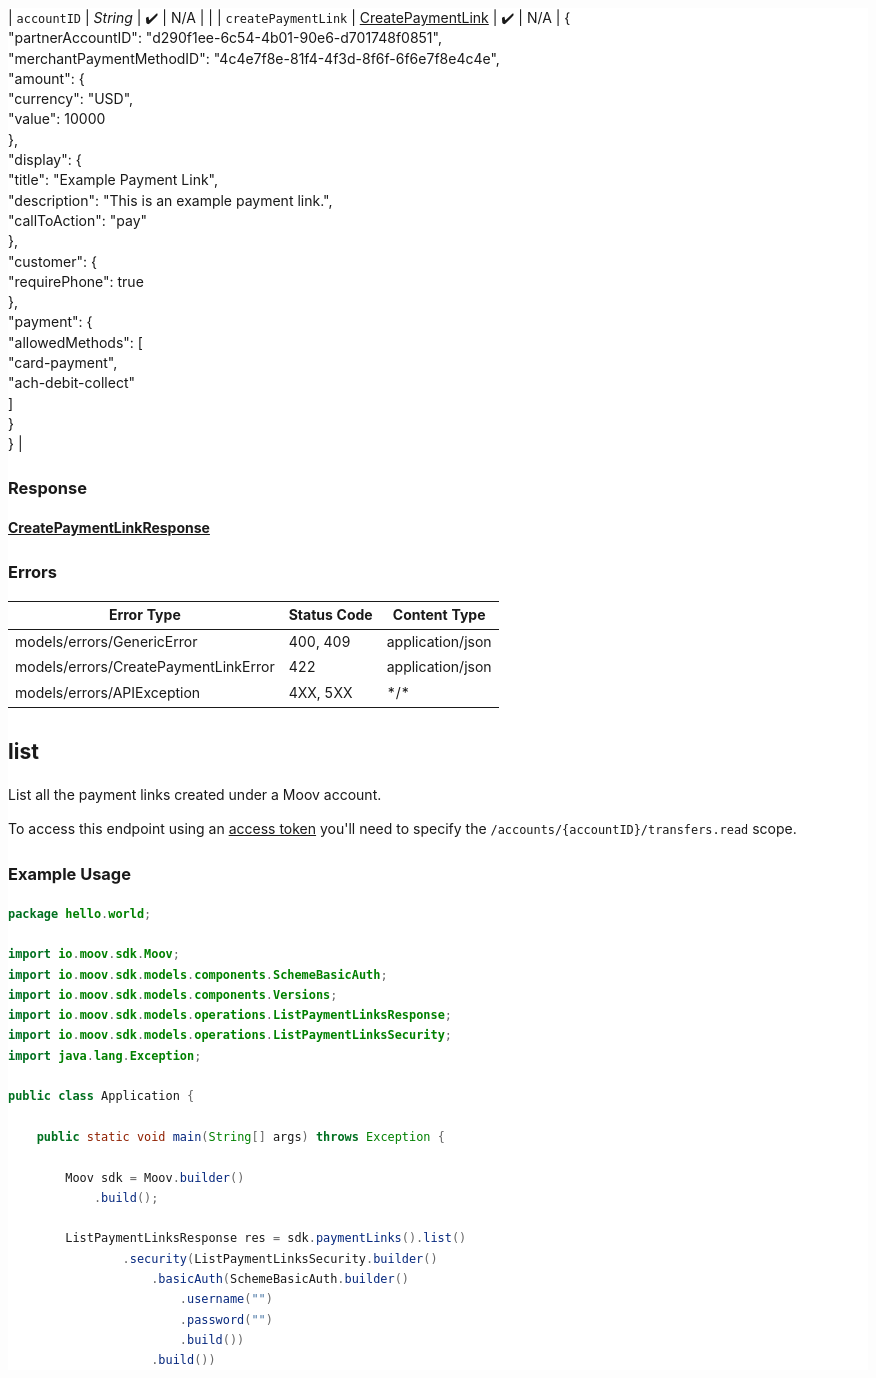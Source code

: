 | `accountID`                                                                                                                                                                                                                                                                                                                                                                                                                  | *String*                                                                                                                                                                                                                                                                                                                                                                                                                     | :heavy_check_mark:                                                                                                                                                                                                                                                                                                                                                                                                           | N/A                                                                                                                                                                                                                                                                                                                                                                                                                          |                                                                                                                                                                                                                                                                                                                                                                                                                              |
| `createPaymentLink`                                                                                                                                                                                                                                                                                                                                                                                                          | [CreatePaymentLink](../../models/components/CreatePaymentLink.md)                                                                                                                                                                                                                                                                                                                                                            | :heavy_check_mark:                                                                                                                                                                                                                                                                                                                                                                                                           | N/A                                                                                                                                                                                                                                                                                                                                                                                                                          | {<br/>"partnerAccountID": "d290f1ee-6c54-4b01-90e6-d701748f0851",<br/>"merchantPaymentMethodID": "4c4e7f8e-81f4-4f3d-8f6f-6f6e7f8e4c4e",<br/>"amount": {<br/>"currency": "USD",<br/>"value": 10000<br/>},<br/>"display": {<br/>"title": "Example Payment Link",<br/>"description": "This is an example payment link.",<br/>"callToAction": "pay"<br/>},<br/>"customer": {<br/>"requirePhone": true<br/>},<br/>"payment": {<br/>"allowedMethods": [<br/>"card-payment",<br/>"ach-debit-collect"<br/>]<br/>}<br/>} |

### Response

**[CreatePaymentLinkResponse](../../models/operations/CreatePaymentLinkResponse.md)**

### Errors

| Error Type                           | Status Code                          | Content Type                         |
| ------------------------------------ | ------------------------------------ | ------------------------------------ |
| models/errors/GenericError           | 400, 409                             | application/json                     |
| models/errors/CreatePaymentLinkError | 422                                  | application/json                     |
| models/errors/APIException           | 4XX, 5XX                             | \*/\*                                |

## list

List all the payment links created under a Moov account.

To access this endpoint using an [access token](https://docs.moov.io/api/authentication/access-tokens/) 
you'll need to specify the `/accounts/{accountID}/transfers.read` scope.

### Example Usage

```java
package hello.world;

import io.moov.sdk.Moov;
import io.moov.sdk.models.components.SchemeBasicAuth;
import io.moov.sdk.models.components.Versions;
import io.moov.sdk.models.operations.ListPaymentLinksResponse;
import io.moov.sdk.models.operations.ListPaymentLinksSecurity;
import java.lang.Exception;

public class Application {

    public static void main(String[] args) throws Exception {

        Moov sdk = Moov.builder()
            .build();

        ListPaymentLinksResponse res = sdk.paymentLinks().list()
                .security(ListPaymentLinksSecurity.builder()
                    .basicAuth(SchemeBasicAuth.builder()
                        .username("")
                        .password("")
                        .build())
                    .build())
```